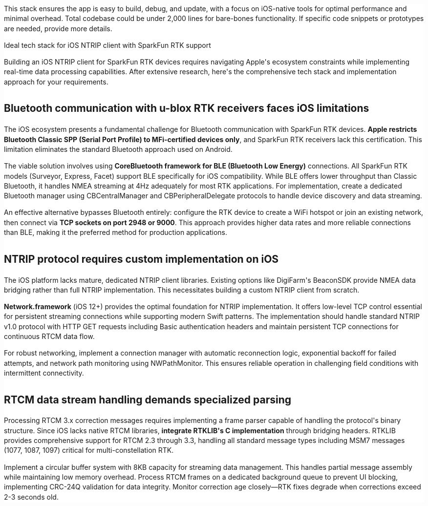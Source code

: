 This stack ensures the app is easy to build, debug, and update, with a focus on iOS-native tools for optimal performance and minimal overhead. Total codebase could be under 2,000 lines for bare-bones functionality. If specific code snippets or prototypes are needed, provide more details.

Ideal tech stack for iOS NTRIP client with SparkFun RTK support

Building an iOS NTRIP client for SparkFun RTK devices requires navigating Apple's ecosystem constraints while implementing real-time data processing capabilities. After extensive research, here's the comprehensive tech stack and implementation approach for your requirements.

## Bluetooth communication with u-blox RTK receivers faces iOS limitations

The iOS ecosystem presents a fundamental challenge for Bluetooth communication with SparkFun RTK devices. **Apple restricts Bluetooth Classic SPP (Serial Port Profile) to MFi-certified devices only**, and SparkFun RTK receivers lack this certification. This limitation eliminates the standard Bluetooth approach used on Android.

The viable solution involves using **CoreBluetooth framework for BLE (Bluetooth Low Energy)** connections. All SparkFun RTK models (Surveyor, Express, Facet) support BLE specifically for iOS compatibility. While BLE offers lower throughput than Classic Bluetooth, it handles NMEA streaming at 4Hz adequately for most RTK applications. For implementation, create a dedicated Bluetooth manager using CBCentralManager and CBPeripheralDelegate protocols to handle device discovery and data streaming.

An effective alternative bypasses Bluetooth entirely: configure the RTK device to create a WiFi hotspot or join an existing network, then connect via **TCP sockets on port 2948 or 9000**. This approach provides higher data rates and more reliable connections than BLE, making it the preferred method for production applications.

## NTRIP protocol requires custom implementation on iOS

The iOS platform lacks mature, dedicated NTRIP client libraries. Existing options like DigiFarm's BeaconSDK provide NMEA data bridging rather than full NTRIP implementation. This necessitates building a custom NTRIP client from scratch.

**Network.framework** (iOS 12+) provides the optimal foundation for NTRIP implementation. It offers low-level TCP control essential for persistent streaming connections while supporting modern Swift patterns. The implementation should handle standard NTRIP v1.0 protocol with HTTP GET requests including Basic authentication headers and maintain persistent TCP connections for continuous RTCM data flow.

For robust networking, implement a connection manager with automatic reconnection logic, exponential backoff for failed attempts, and network path monitoring using NWPathMonitor. This ensures reliable operation in challenging field conditions with intermittent connectivity.

## RTCM data stream handling demands specialized parsing

Processing RTCM 3.x correction messages requires implementing a frame parser capable of handling the protocol's binary structure. Since iOS lacks native RTCM libraries, **integrate RTKLIB's C implementation** through bridging headers. RTKLIB provides comprehensive support for RTCM 2.3 through 3.3, handling all standard message types including MSM7 messages (1077, 1087, 1097) critical for multi-constellation RTK.

Implement a circular buffer system with 8KB capacity for streaming data management. This handles partial message assembly while maintaining low memory overhead. Process RTCM frames on a dedicated background queue to prevent UI blocking, implementing CRC-24Q validation for data integrity. Monitor correction age closely—RTK fixes degrade when corrections exceed 2-3 seconds old.
